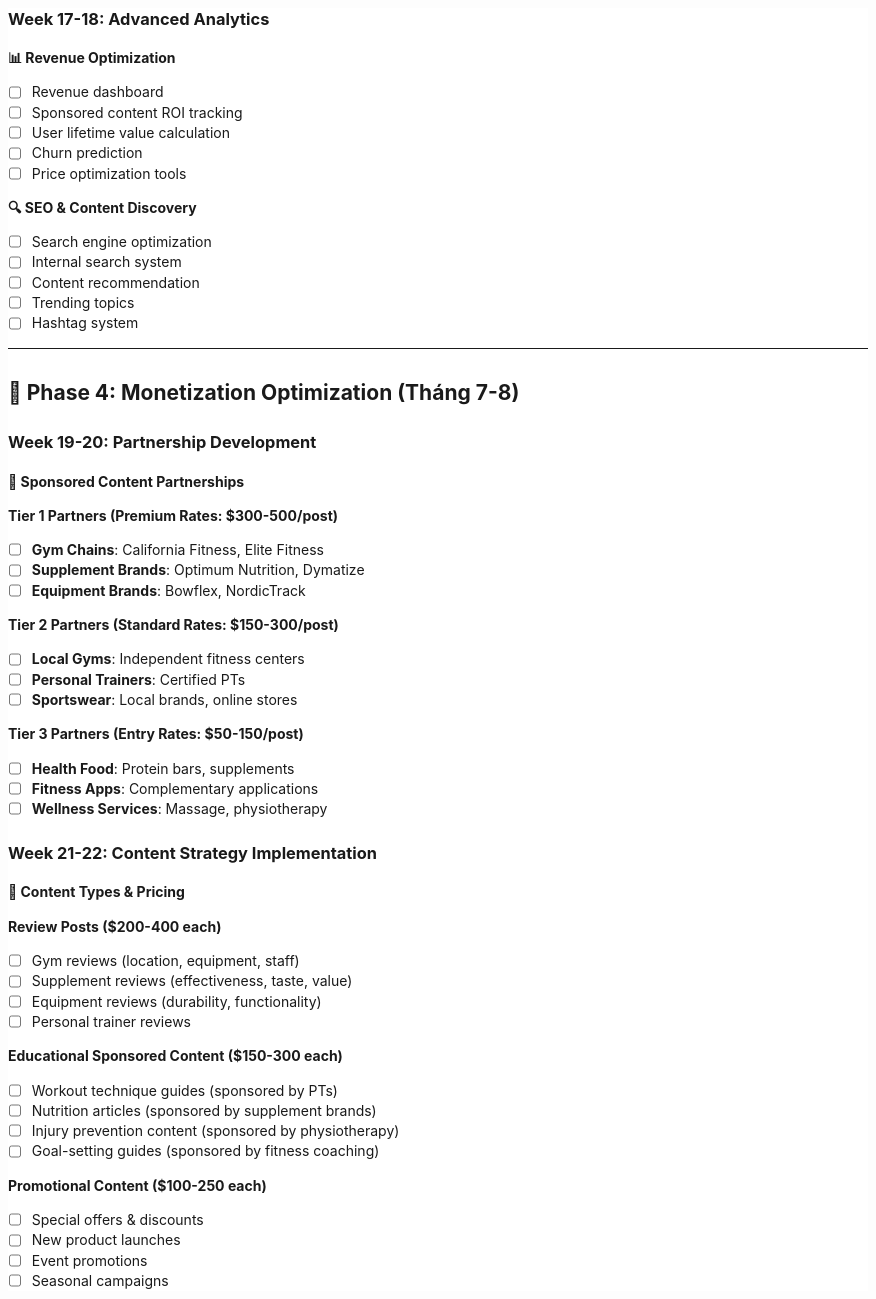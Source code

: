 ### Week 17-18: Advanced Analytics
**📊 Revenue Optimization**
- [ ] Revenue dashboard
- [ ] Sponsored content ROI tracking
- [ ] User lifetime value calculation
- [ ] Churn prediction
- [ ] Price optimization tools

**🔍 SEO & Content Discovery**
- [ ] Search engine optimization
- [ ] Internal search system
- [ ] Content recommendation
- [ ] Trending topics
- [ ] Hashtag system

---

## 🎯 Phase 4: Monetization Optimization (Tháng 7-8)

### Week 19-20: Partnership Development
**🤝 Sponsored Content Partnerships**

**Tier 1 Partners (Premium Rates: $300-500/post)**
- [ ] **Gym Chains**: California Fitness, Elite Fitness
- [ ] **Supplement Brands**: Optimum Nutrition, Dymatize
- [ ] **Equipment Brands**: Bowflex, NordicTrack

**Tier 2 Partners (Standard Rates: $150-300/post)**
- [ ] **Local Gyms**: Independent fitness centers
- [ ] **Personal Trainers**: Certified PTs
- [ ] **Sportswear**: Local brands, online stores

**Tier 3 Partners (Entry Rates: $50-150/post)**
- [ ] **Health Food**: Protein bars, supplements
- [ ] **Fitness Apps**: Complementary applications
- [ ] **Wellness Services**: Massage, physiotherapy

### Week 21-22: Content Strategy Implementation
**📝 Content Types & Pricing**

**Review Posts ($200-400 each)**
- [ ] Gym reviews (location, equipment, staff)
- [ ] Supplement reviews (effectiveness, taste, value)
- [ ] Equipment reviews (durability, functionality)
- [ ] Personal trainer reviews

**Educational Sponsored Content ($150-300 each)**
- [ ] Workout technique guides (sponsored by PTs)
- [ ] Nutrition articles (sponsored by supplement brands)
- [ ] Injury prevention content (sponsored by physiotherapy)
- [ ] Goal-setting guides (sponsored by fitness coaching)

**Promotional Content ($100-250 each)**
- [ ] Special offers & discounts
- [ ] New product launches
- [ ] Event promotions
- [ ] Seasonal campaigns
